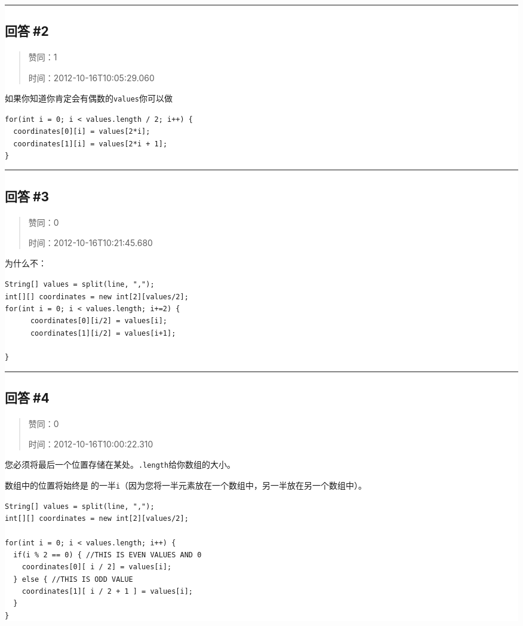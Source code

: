 * * *

## 回答 #2

> 赞同：1
> 
> 时间：2012-10-16T10:05:29.060

如果你知道你肯定会有偶数的`values`你可以做

```
for(int i = 0; i < values.length / 2; i++) {
  coordinates[0][i] = values[2*i];
  coordinates[1][i] = values[2*i + 1];
} 
```

* * *

## 回答 #3

> 赞同：0
> 
> 时间：2012-10-16T10:21:45.680

为什么不：

```
String[] values = split(line, ",");
int[][] coordinates = new int[2][values/2];
for(int i = 0; i < values.length; i+=2) {
      coordinates[0][i/2] = values[i];
      coordinates[1][i/2] = values[i+1];

} 
```

* * *

## 回答 #4

> 赞同：0
> 
> 时间：2012-10-16T10:00:22.310

您必须将最后一个位置存储在某处。`.length`给你数组的大小。

数组中的位置将始终是 的一半`i`（因为您将一半元素放在一个数组中，另一半放在另一个数组中）。

```
String[] values = split(line, ",");
int[][] coordinates = new int[2][values/2];

for(int i = 0; i < values.length; i++) {
  if(i % 2 == 0) { //THIS IS EVEN VALUES AND 0
    coordinates[0][ i / 2] = values[i];
  } else { //THIS IS ODD VALUE
    coordinates[1][ i / 2 + 1 ] = values[i];
  }
} 
```
